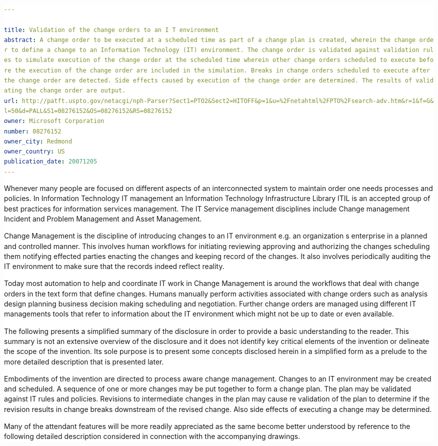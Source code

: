 ```yaml
---

title: Validation of the change orders to an I T environment
abstract: A change order to be executed at a scheduled time as part of a change plan is created, wherein the change order to define a change to an Information Technology (IT) environment. The change order is validated against validation rules to simulate execution of the change order at the scheduled time wherein other change orders scheduled to execute before the execution of the change order are included in the simulation. Breaks in change orders scheduled to execute after the change order are detected. Side effects caused by execution of the change order are determined. The results of validating the change order are output.
url: http://patft.uspto.gov/netacgi/nph-Parser?Sect1=PTO2&Sect2=HITOFF&p=1&u=%2Fnetahtml%2FPTO%2Fsearch-adv.htm&r=1&f=G&l=50&d=PALL&S1=08276152&OS=08276152&RS=08276152
owner: Microsoft Corporation
number: 08276152
owner_city: Redmond
owner_country: US
publication_date: 20071205
---
```

Whenever many people are focused on different aspects of an interconnected system to maintain order one needs processes and policies. In Information Technology IT management an Information Technology Infrastructure Library ITIL is an accepted group of best practices for information services management. The IT Service management disciplines include Change management Incident and Problem Management and Asset Management.

Change Management is the discipline of introducing changes to an IT environment e.g. an organization s enterprise in a planned and controlled manner. This involves human workflows for initiating reviewing approving and authorizing the changes scheduling them notifying effected parties enacting the changes and keeping record of the changes. It also involves periodically auditing the IT environment to make sure that the records indeed reflect reality.

Today most automation to help and coordinate IT work in Change Management is around the workflows that deal with change orders in the text form that define changes. Humans manually perform activities associated with change orders such as analysis design planning business decision making scheduling and negotiation. Further change orders are managed using different IT managements tools that refer to information about the IT environment which might not be up to date or even available.

The following presents a simplified summary of the disclosure in order to provide a basic understanding to the reader. This summary is not an extensive overview of the disclosure and it does not identify key critical elements of the invention or delineate the scope of the invention. Its sole purpose is to present some concepts disclosed herein in a simplified form as a prelude to the more detailed description that is presented later.

Embodiments of the invention are directed to process aware change management. Changes to an IT environment may be created and scheduled. A sequence of one or more changes may be put together to form a change plan. The plan may be validated against IT rules and policies. Revisions to intermediate changes in the plan may cause re validation of the plan to determine if the revision results in change breaks downstream of the revised change. Also side effects of executing a change may be determined.

Many of the attendant features will be more readily appreciated as the same become better understood by reference to the following detailed description considered in connection with the accompanying drawings.
